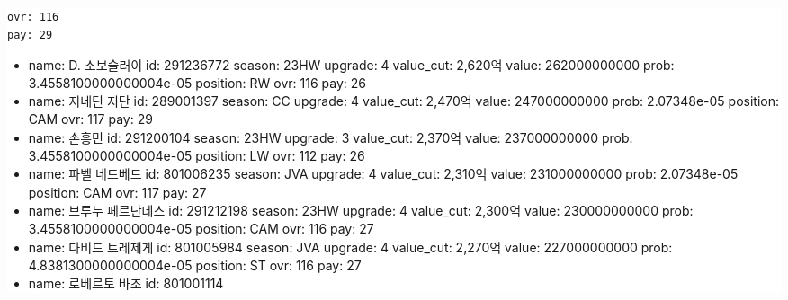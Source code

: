     ovr: 116
    pay: 29
  - name: D. 소보슬러이
    id: 291236772
    season: 23HW
    upgrade: 4
    value_cut: 2,620억
    value: 262000000000
    prob: 3.4558100000000004e-05
    position: RW
    ovr: 116
    pay: 26
  - name: 지네딘 지단
    id: 289001397
    season: CC
    upgrade: 4
    value_cut: 2,470억
    value: 247000000000
    prob: 2.07348e-05
    position: CAM
    ovr: 117
    pay: 29
  - name: 손흥민
    id: 291200104
    season: 23HW
    upgrade: 3
    value_cut: 2,370억
    value: 237000000000
    prob: 3.4558100000000004e-05
    position: LW
    ovr: 112
    pay: 26
  - name: 파벨 네드베드
    id: 801006235
    season: JVA
    upgrade: 4
    value_cut: 2,310억
    value: 231000000000
    prob: 2.07348e-05
    position: CAM
    ovr: 117
    pay: 27
  - name: 브루누 페르난데스
    id: 291212198
    season: 23HW
    upgrade: 4
    value_cut: 2,300억
    value: 230000000000
    prob: 3.4558100000000004e-05
    position: CAM
    ovr: 116
    pay: 27
  - name: 다비드 트레제게
    id: 801005984
    season: JVA
    upgrade: 4
    value_cut: 2,270억
    value: 227000000000
    prob: 4.8381300000000004e-05
    position: ST
    ovr: 116
    pay: 27
  - name: 로베르토 바조
    id: 801001114